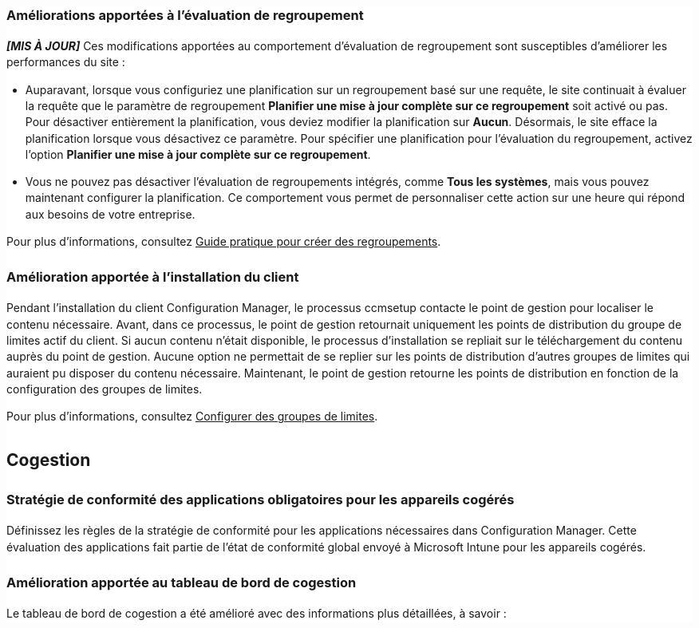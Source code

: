 
### <a name="improvements-to-collection-evaluation"></a>Améliorations apportées à l’évaluation de regroupement

***[MIS À JOUR]*** Ces modifications apportées au comportement d’évaluation de regroupement sont susceptibles d’améliorer les performances du site :  

- Auparavant, lorsque vous configuriez une planification sur un regroupement basé sur une requête, le site continuait à évaluer la requête que le paramètre de regroupement **Planifier une mise à jour complète sur ce regroupement** soit activé ou pas. Pour désactiver entièrement la planification, vous deviez modifier la planification sur **Aucun**. Désormais, le site efface la planification lorsque vous désactivez ce paramètre. Pour spécifier une planification pour l’évaluation du regroupement, activez l’option **Planifier une mise à jour complète sur ce regroupement**.  

- Vous ne pouvez pas désactiver l’évaluation de regroupements intégrés, comme **Tous les systèmes**, mais vous pouvez maintenant configurer la planification. Ce comportement vous permet de personnaliser cette action sur une heure qui répond aux besoins de votre entreprise. 

Pour plus d’informations, consultez [Guide pratique pour créer des regroupements](/sccm/core/clients/manage/collections/create-collections#bkmk_create).


### <a name="improvement-to-client-installation"></a>Amélioration apportée à l’installation du client

Pendant l’installation du client Configuration Manager, le processus ccmsetup contacte le point de gestion pour localiser le contenu nécessaire. Avant, dans ce processus, le point de gestion retournait uniquement les points de distribution du groupe de limites actif du client. Si aucun contenu n’était disponible, le processus d’installation se repliait sur le téléchargement du contenu auprès du point de gestion. Aucune option ne permettait de se replier sur les points de distribution d’autres groupes de limites qui auraient pu disposer du contenu nécessaire. Maintenant, le point de gestion retourne les points de distribution en fonction de la configuration des groupes de limites. 

Pour plus d’informations, consultez [Configurer des groupes de limites](/sccm/core/servers/deploy/configure/boundary-groups#bkmk_ccmsetup).



## <a name="bkmk_comgmt"></a> Cogestion

### <a name="required-app-compliance-policy-for-co-managed-devices"></a>Stratégie de conformité des applications obligatoires pour les appareils cogérés

Définissez les règles de la stratégie de conformité pour les applications nécessaires dans Configuration Manager. Cette évaluation des applications fait partie de l’état de conformité global envoyé à Microsoft Intune pour les appareils cogérés.




### <a name="improvement-to-co-management-dashboard"></a>Amélioration apportée au tableau de bord de cogestion

Le tableau de bord de cogestion a été amélioré avec des informations plus détaillées, à savoir :  
